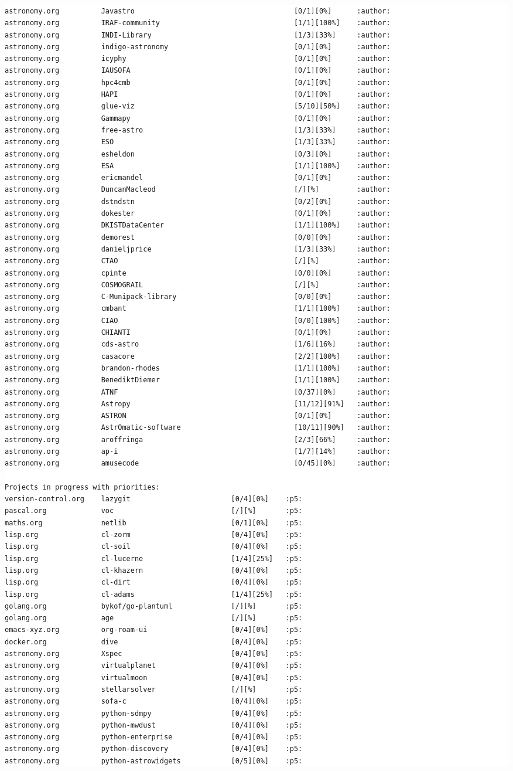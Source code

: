     astronomy.org          Javastro                                      [0/1][0%]      :author:
    astronomy.org          IRAF-community                                [1/1][100%]    :author:
    astronomy.org          INDI-Library                                  [1/3][33%]     :author:
    astronomy.org          indigo-astronomy                              [0/1][0%]      :author:
    astronomy.org          icyphy                                        [0/1][0%]      :author:
    astronomy.org          IAUSOFA                                       [0/1][0%]      :author:
    astronomy.org          hpc4cmb                                       [0/1][0%]      :author:
    astronomy.org          HAPI                                          [0/1][0%]      :author:
    astronomy.org          glue-viz                                      [5/10][50%]    :author:
    astronomy.org          Gammapy                                       [0/1][0%]      :author:
    astronomy.org          free-astro                                    [1/3][33%]     :author:
    astronomy.org          ESO                                           [1/3][33%]     :author:
    astronomy.org          esheldon                                      [0/3][0%]      :author:
    astronomy.org          ESA                                           [1/1][100%]    :author:
    astronomy.org          ericmandel                                    [0/1][0%]      :author:
    astronomy.org          DuncanMacleod                                 [/][%]         :author:
    astronomy.org          dstndstn                                      [0/2][0%]      :author:
    astronomy.org          dokester                                      [0/1][0%]      :author:
    astronomy.org          DKISTDataCenter                               [1/1][100%]    :author:
    astronomy.org          demorest                                      [0/0][0%]      :author:
    astronomy.org          danieljprice                                  [1/3][33%]     :author:
    astronomy.org          CTAO                                          [/][%]         :author:
    astronomy.org          cpinte                                        [0/0][0%]      :author:
    astronomy.org          COSMOGRAIL                                    [/][%]         :author:
    astronomy.org          C-Munipack-library                            [0/0][0%]      :author:
    astronomy.org          cmbant                                        [1/1][100%]    :author:
    astronomy.org          CIAO                                          [0/0][100%]    :author:
    astronomy.org          CHIANTI                                       [0/1][0%]      :author:
    astronomy.org          cds-astro                                     [1/6][16%]     :author:
    astronomy.org          casacore                                      [2/2][100%]    :author:
    astronomy.org          brandon-rhodes                                [1/1][100%]    :author:
    astronomy.org          BenediktDiemer                                [1/1][100%]    :author:
    astronomy.org          ATNF                                          [0/37][0%]     :author:
    astronomy.org          Astropy                                       [11/12][91%]   :author:
    astronomy.org          ASTRON                                        [0/1][0%]      :author:
    astronomy.org          AstrOmatic-software                           [10/11][90%]   :author:
    astronomy.org          aroffringa                                    [2/3][66%]     :author:
    astronomy.org          ap-i                                          [1/7][14%]     :author:
    astronomy.org          amusecode                                     [0/45][0%]     :author:
    
    Projects in progress with priorities:
    version-control.org    lazygit                        [0/4][0%]    :p5:
    pascal.org             voc                            [/][%]       :p5:
    maths.org              netlib                         [0/1][0%]    :p5:
    lisp.org               cl-zorm                        [0/4][0%]    :p5:
    lisp.org               cl-soil                        [0/4][0%]    :p5:
    lisp.org               cl-lucerne                     [1/4][25%]   :p5:
    lisp.org               cl-khazern                     [0/4][0%]    :p5:
    lisp.org               cl-dirt                        [0/4][0%]    :p5:
    lisp.org               cl-adams                       [1/4][25%]   :p5:
    golang.org             bykof/go-plantuml              [/][%]       :p5:
    golang.org             age                            [/][%]       :p5:
    emacs-xyz.org          org-roam-ui                    [0/4][0%]    :p5:
    docker.org             dive                           [0/4][0%]    :p5:
    astronomy.org          Xspec                          [0/4][0%]    :p5:
    astronomy.org          virtualplanet                  [0/4][0%]    :p5:
    astronomy.org          virtualmoon                    [0/4][0%]    :p5:
    astronomy.org          stellarsolver                  [/][%]       :p5:
    astronomy.org          sofa-c                         [0/4][0%]    :p5:
    astronomy.org          python-sdmpy                   [0/4][0%]    :p5:
    astronomy.org          python-mwdust                  [0/4][0%]    :p5:
    astronomy.org          python-enterprise              [0/4][0%]    :p5:
    astronomy.org          python-discovery               [0/4][0%]    :p5:
    astronomy.org          python-astrowidgets            [0/5][0%]    :p5: